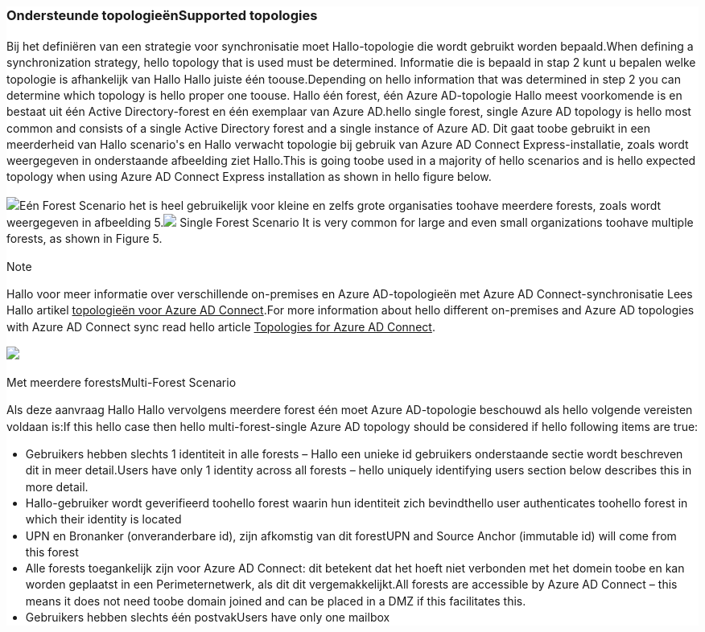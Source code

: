 ### <a name="supported-topologies"></a><span data-ttu-id="ae858-212">Ondersteunde topologieën</span><span class="sxs-lookup"><span data-stu-id="ae858-212">Supported topologies</span></span>
<span data-ttu-id="ae858-213">Bij het definiëren van een strategie voor synchronisatie moet Hallo-topologie die wordt gebruikt worden bepaald.</span><span class="sxs-lookup"><span data-stu-id="ae858-213">When defining a synchronization strategy, hello topology that is used must be determined.</span></span> <span data-ttu-id="ae858-214">Informatie die is bepaald in stap 2 kunt u bepalen welke topologie is afhankelijk van Hallo Hallo juiste één toouse.</span><span class="sxs-lookup"><span data-stu-id="ae858-214">Depending on hello information that was determined in step 2 you can determine which topology is hello proper one toouse.</span></span> <span data-ttu-id="ae858-215">Hallo één forest, één Azure AD-topologie Hallo meest voorkomende is en bestaat uit één Active Directory-forest en één exemplaar van Azure AD.</span><span class="sxs-lookup"><span data-stu-id="ae858-215">hello single forest, single Azure AD topology is hello most common and consists of a single Active Directory forest and a single instance of Azure AD.</span></span>  <span data-ttu-id="ae858-216">Dit gaat toobe gebruikt in een meerderheid van Hallo scenario's en Hallo verwacht topologie bij gebruik van Azure AD Connect Express-installatie, zoals wordt weergegeven in onderstaande afbeelding ziet Hallo.</span><span class="sxs-lookup"><span data-stu-id="ae858-216">This is going toobe used in a majority of hello scenarios and is hello expected topology when using Azure AD Connect Express installation as shown in hello figure below.</span></span>

<span data-ttu-id="ae858-217">![](./media/hybrid-id-design-considerations/single-forest.png)Eén Forest Scenario het is heel gebruikelijk voor kleine en zelfs grote organisaties toohave meerdere forests, zoals wordt weergegeven in afbeelding 5.</span><span class="sxs-lookup"><span data-stu-id="ae858-217">![](./media/hybrid-id-design-considerations/single-forest.png) Single Forest Scenario It is very common for large and even small organizations toohave multiple forests, as shown in Figure 5.</span></span>

> [!NOTE]
> <span data-ttu-id="ae858-218">Hallo voor meer informatie over verschillende on-premises en Azure AD-topologieën met Azure AD Connect-synchronisatie Lees Hallo artikel [topologieën voor Azure AD Connect](connect/active-directory-aadconnect-topologies.md).</span><span class="sxs-lookup"><span data-stu-id="ae858-218">For more information about hello different on-premises and Azure AD topologies with Azure AD Connect sync read hello article [Topologies for Azure AD Connect](connect/active-directory-aadconnect-topologies.md).</span></span>
> 
> 

![](./media/hybrid-id-design-considerations/multi-forest.png) 

<span data-ttu-id="ae858-219">Met meerdere forests</span><span class="sxs-lookup"><span data-stu-id="ae858-219">Multi-Forest Scenario</span></span>

<span data-ttu-id="ae858-220">Als deze aanvraag Hallo Hallo vervolgens meerdere forest één moet Azure AD-topologie beschouwd als hello volgende vereisten voldaan is:</span><span class="sxs-lookup"><span data-stu-id="ae858-220">If this hello case then hello multi-forest-single Azure AD topology should be considered if hello following items are true:</span></span>

* <span data-ttu-id="ae858-221">Gebruikers hebben slechts 1 identiteit in alle forests – Hallo een unieke id gebruikers onderstaande sectie wordt beschreven dit in meer detail.</span><span class="sxs-lookup"><span data-stu-id="ae858-221">Users have only 1 identity across all forests – hello uniquely identifying users section below describes this in more detail.</span></span>
* <span data-ttu-id="ae858-222">Hallo-gebruiker wordt geverifieerd toohello forest waarin hun identiteit zich bevindt</span><span class="sxs-lookup"><span data-stu-id="ae858-222">hello user authenticates toohello forest in which their identity is located</span></span>
* <span data-ttu-id="ae858-223">UPN en Bronanker (onveranderbare id), zijn afkomstig van dit forest</span><span class="sxs-lookup"><span data-stu-id="ae858-223">UPN and Source Anchor (immutable id) will come from this forest</span></span>
* <span data-ttu-id="ae858-224">Alle forests toegankelijk zijn voor Azure AD Connect: dit betekent dat het hoeft niet verbonden met het domein toobe en kan worden geplaatst in een Perimeternetwerk, als dit dit vergemakkelijkt.</span><span class="sxs-lookup"><span data-stu-id="ae858-224">All forests are accessible by Azure AD Connect – this means it does not need toobe domain joined and can be placed in a DMZ if this facilitates this.</span></span>
* <span data-ttu-id="ae858-225">Gebruikers hebben slechts één postvak</span><span class="sxs-lookup"><span data-stu-id="ae858-225">Users have only one mailbox</span></span>